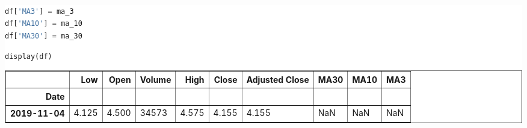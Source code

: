 
```python
df['MA3'] = ma_3
df['MA10'] = ma_10
df['MA30'] = ma_30
```


```python
display(df)
```


<div>
<style scoped>
    .dataframe tbody tr th:only-of-type {
        vertical-align: middle;
    }

    .dataframe tbody tr th {
        vertical-align: top;
    }

    .dataframe thead th {
        text-align: right;
    }
</style>
<table border="1" class="dataframe">
  <thead>
    <tr style="text-align: right;">
      <th></th>
      <th>Low</th>
      <th>Open</th>
      <th>Volume</th>
      <th>High</th>
      <th>Close</th>
      <th>Adjusted Close</th>
      <th>MA30</th>
      <th>MA10</th>
      <th>MA3</th>
    </tr>
    <tr>
      <th>Date</th>
      <th></th>
      <th></th>
      <th></th>
      <th></th>
      <th></th>
      <th></th>
      <th></th>
      <th></th>
      <th></th>
    </tr>
  </thead>
  <tbody>
    <tr>
      <th>2019-11-04</th>
      <td>4.125</td>
      <td>4.500</td>
      <td>34573</td>
      <td>4.575</td>
      <td>4.155</td>
      <td>4.155</td>
      <td>NaN</td>
      <td>NaN</td>
      <td>NaN</td>
    </tr>